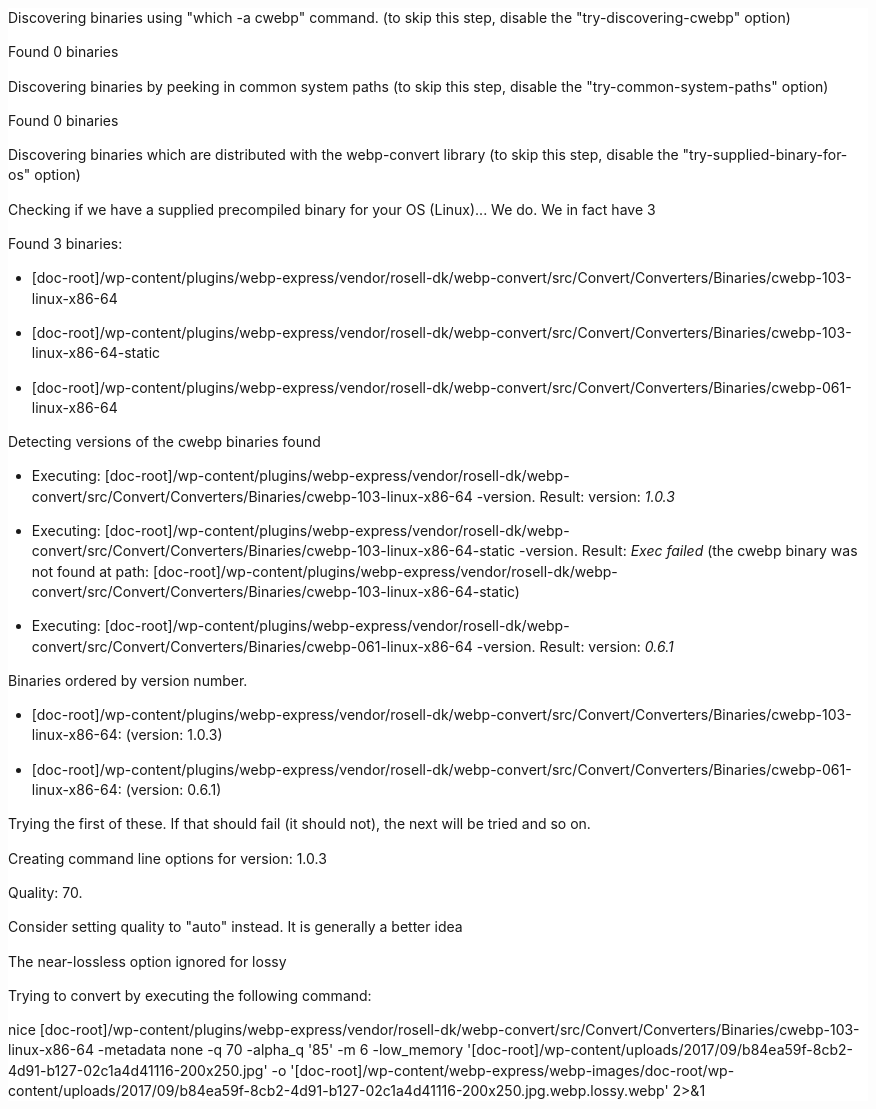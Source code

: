 Discovering binaries using "which -a cwebp" command. (to skip this step, disable the "try-discovering-cwebp" option)

Found 0 binaries

Discovering binaries by peeking in common system paths (to skip this step, disable the "try-common-system-paths" option)

Found 0 binaries

Discovering binaries which are distributed with the webp-convert library (to skip this step, disable the "try-supplied-binary-for-os" option)

Checking if we have a supplied precompiled binary for your OS (Linux)... We do. We in fact have 3

Found 3 binaries: 

- [doc-root]/wp-content/plugins/webp-express/vendor/rosell-dk/webp-convert/src/Convert/Converters/Binaries/cwebp-103-linux-x86-64

- [doc-root]/wp-content/plugins/webp-express/vendor/rosell-dk/webp-convert/src/Convert/Converters/Binaries/cwebp-103-linux-x86-64-static

- [doc-root]/wp-content/plugins/webp-express/vendor/rosell-dk/webp-convert/src/Convert/Converters/Binaries/cwebp-061-linux-x86-64

Detecting versions of the cwebp binaries found

- Executing: [doc-root]/wp-content/plugins/webp-express/vendor/rosell-dk/webp-convert/src/Convert/Converters/Binaries/cwebp-103-linux-x86-64 -version. Result: version: *1.0.3*

- Executing: [doc-root]/wp-content/plugins/webp-express/vendor/rosell-dk/webp-convert/src/Convert/Converters/Binaries/cwebp-103-linux-x86-64-static -version. Result: *Exec failed* (the cwebp binary was not found at path: [doc-root]/wp-content/plugins/webp-express/vendor/rosell-dk/webp-convert/src/Convert/Converters/Binaries/cwebp-103-linux-x86-64-static)

- Executing: [doc-root]/wp-content/plugins/webp-express/vendor/rosell-dk/webp-convert/src/Convert/Converters/Binaries/cwebp-061-linux-x86-64 -version. Result: version: *0.6.1*

Binaries ordered by version number.

- [doc-root]/wp-content/plugins/webp-express/vendor/rosell-dk/webp-convert/src/Convert/Converters/Binaries/cwebp-103-linux-x86-64: (version: 1.0.3)

- [doc-root]/wp-content/plugins/webp-express/vendor/rosell-dk/webp-convert/src/Convert/Converters/Binaries/cwebp-061-linux-x86-64: (version: 0.6.1)

Trying the first of these. If that should fail (it should not), the next will be tried and so on.

Creating command line options for version: 1.0.3

Quality: 70. 

Consider setting quality to "auto" instead. It is generally a better idea

The near-lossless option ignored for lossy

Trying to convert by executing the following command:

nice [doc-root]/wp-content/plugins/webp-express/vendor/rosell-dk/webp-convert/src/Convert/Converters/Binaries/cwebp-103-linux-x86-64 -metadata none -q 70 -alpha_q '85' -m 6 -low_memory '[doc-root]/wp-content/uploads/2017/09/b84ea59f-8cb2-4d91-b127-02c1a4d41116-200x250.jpg' -o '[doc-root]/wp-content/webp-express/webp-images/doc-root/wp-content/uploads/2017/09/b84ea59f-8cb2-4d91-b127-02c1a4d41116-200x250.jpg.webp.lossy.webp' 2>&1
